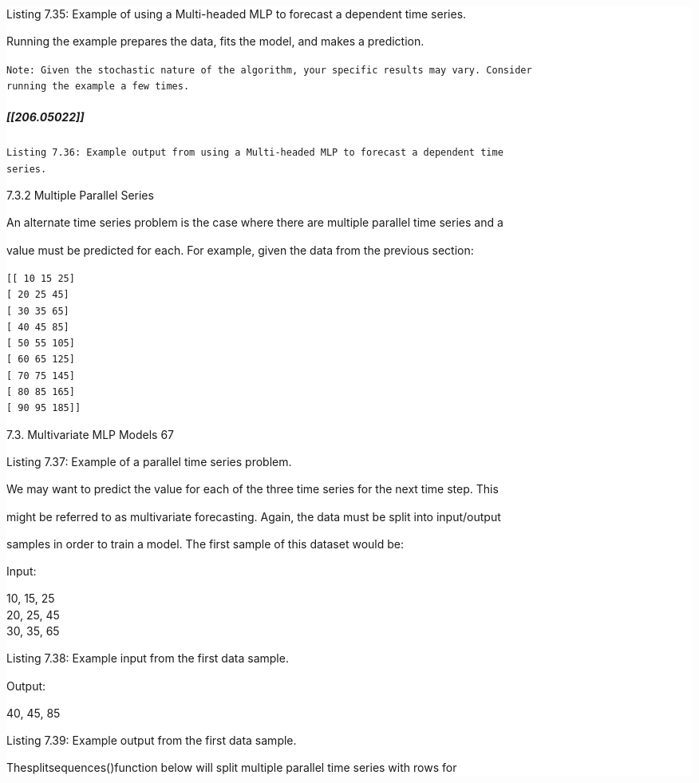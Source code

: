 Listing 7.35: Example of using a Multi-headed MLP to forecast a
dependent time series.

Running the example prepares the data, fits the model, and makes a
prediction.

    Note: Given the stochastic nature of the algorithm, your specific results may vary. Consider
    running the example a few times.

##### [[206.05022]]

    Listing 7.36: Example output from using a Multi-headed MLP to forecast a dependent time
    series.

7.3.2 Multiple Parallel Series

An alternate time series problem is the case where there are multiple
parallel time series and a

value must be predicted for each. For example, given the data from the
previous section:

    [[ 10 15 25]
    [ 20 25 45]
    [ 30 35 65]
    [ 40 45 85]
    [ 50 55 105]
    [ 60 65 125]
    [ 70 75 145]
    [ 80 85 165]
    [ 90 95 185]]

7.3. Multivariate MLP Models 67

Listing 7.37: Example of a parallel time series problem.

We may want to predict the value for each of the three time series for
the next time step. This

might be referred to as multivariate forecasting. Again, the data must
be split into input/output

samples in order to train a model. The first sample of this dataset
would be:

Input:

10, 15, 25\
 20, 25, 45\
 30, 35, 65

Listing 7.38: Example input from the first data sample.

Output:

40, 45, 85

Listing 7.39: Example output from the first data sample.

Thesplitsequences()function below will split multiple parallel time
series with rows for
